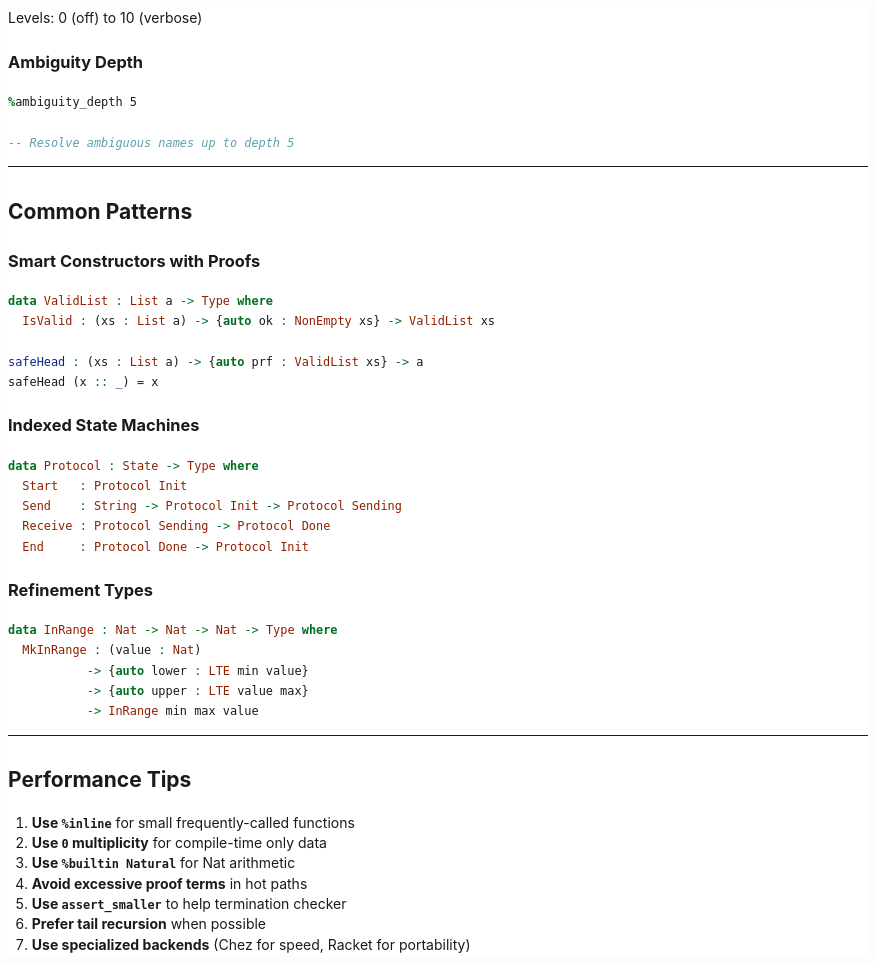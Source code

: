 Levels: 0 (off) to 10 (verbose)

### Ambiguity Depth

```idris
%ambiguity_depth 5

-- Resolve ambiguous names up to depth 5
```

---

## Common Patterns

### Smart Constructors with Proofs

```idris
data ValidList : List a -> Type where
  IsValid : (xs : List a) -> {auto ok : NonEmpty xs} -> ValidList xs

safeHead : (xs : List a) -> {auto prf : ValidList xs} -> a
safeHead (x :: _) = x
```

### Indexed State Machines

```idris
data Protocol : State -> Type where
  Start   : Protocol Init
  Send    : String -> Protocol Init -> Protocol Sending
  Receive : Protocol Sending -> Protocol Done
  End     : Protocol Done -> Protocol Init
```

### Refinement Types

```idris
data InRange : Nat -> Nat -> Nat -> Type where
  MkInRange : (value : Nat)
           -> {auto lower : LTE min value}
           -> {auto upper : LTE value max}
           -> InRange min max value
```

---

## Performance Tips

1. **Use `%inline`** for small frequently-called functions
2. **Use `0` multiplicity** for compile-time only data
3. **Use `%builtin Natural`** for Nat arithmetic
4. **Avoid excessive proof terms** in hot paths
5. **Use `assert_smaller`** to help termination checker
6. **Prefer tail recursion** when possible
7. **Use specialized backends** (Chez for speed, Racket for portability)
